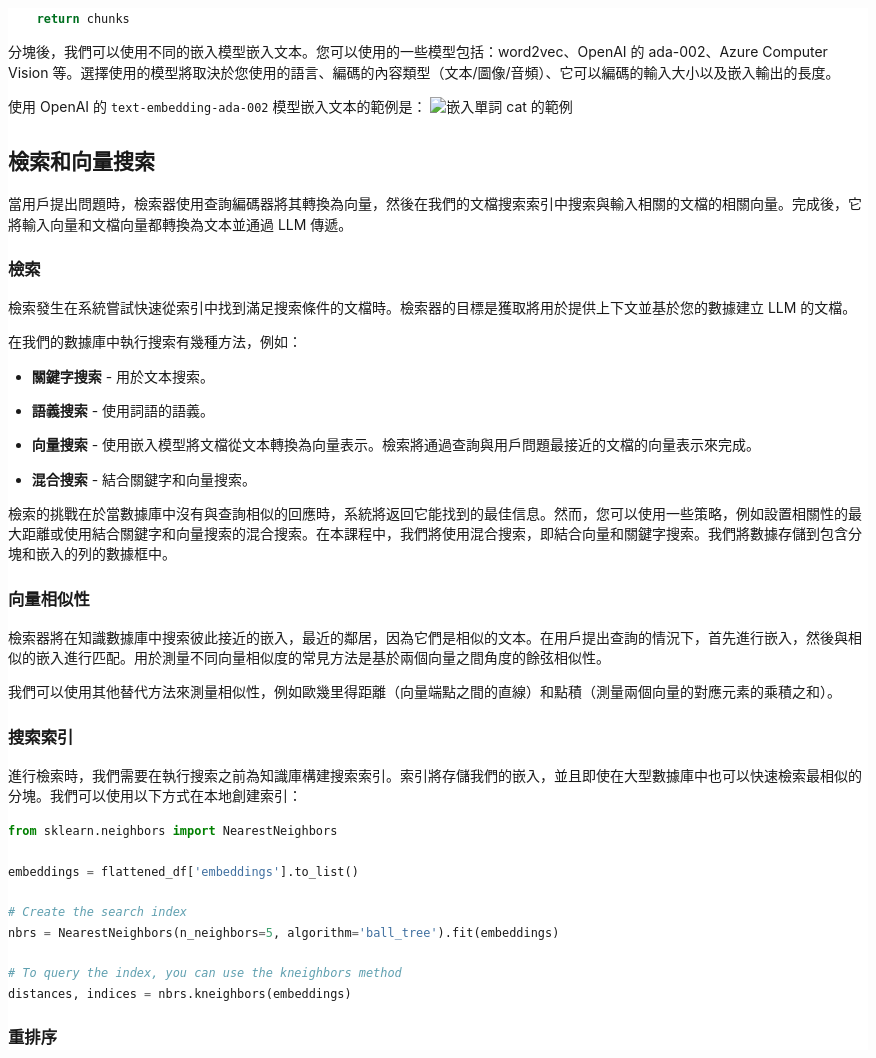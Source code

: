 ```python
    return chunks
```

分塊後，我們可以使用不同的嵌入模型嵌入文本。您可以使用的一些模型包括：word2vec、OpenAI 的 ada-002、Azure Computer Vision 等。選擇使用的模型將取決於您使用的語言、編碼的內容類型（文本/圖像/音頻）、它可以編碼的輸入大小以及嵌入輸出的長度。

使用 OpenAI 的 `text-embedding-ada-002` 模型嵌入文本的範例是：
![嵌入單詞 cat 的範例](../../../translated_images/cat.74cbd7946bc9ca380a8894c4de0c706a4f85b16296ffabbf52d6175df6bf841e.tw.png)

## 檢索和向量搜索

當用戶提出問題時，檢索器使用查詢編碼器將其轉換為向量，然後在我們的文檔搜索索引中搜索與輸入相關的文檔的相關向量。完成後，它將輸入向量和文檔向量都轉換為文本並通過 LLM 傳遞。

### 檢索

檢索發生在系統嘗試快速從索引中找到滿足搜索條件的文檔時。檢索器的目標是獲取將用於提供上下文並基於您的數據建立 LLM 的文檔。

在我們的數據庫中執行搜索有幾種方法，例如：

- **關鍵字搜索** - 用於文本搜索。

- **語義搜索** - 使用詞語的語義。

- **向量搜索** - 使用嵌入模型將文檔從文本轉換為向量表示。檢索將通過查詢與用戶問題最接近的文檔的向量表示來完成。

- **混合搜索** - 結合關鍵字和向量搜索。

檢索的挑戰在於當數據庫中沒有與查詢相似的回應時，系統將返回它能找到的最佳信息。然而，您可以使用一些策略，例如設置相關性的最大距離或使用結合關鍵字和向量搜索的混合搜索。在本課程中，我們將使用混合搜索，即結合向量和關鍵字搜索。我們將數據存儲到包含分塊和嵌入的列的數據框中。

### 向量相似性

檢索器將在知識數據庫中搜索彼此接近的嵌入，最近的鄰居，因為它們是相似的文本。在用戶提出查詢的情況下，首先進行嵌入，然後與相似的嵌入進行匹配。用於測量不同向量相似度的常見方法是基於兩個向量之間角度的餘弦相似性。

我們可以使用其他替代方法來測量相似性，例如歐幾里得距離（向量端點之間的直線）和點積（測量兩個向量的對應元素的乘積之和）。

### 搜索索引

進行檢索時，我們需要在執行搜索之前為知識庫構建搜索索引。索引將存儲我們的嵌入，並且即使在大型數據庫中也可以快速檢索最相似的分塊。我們可以使用以下方式在本地創建索引：

```python
from sklearn.neighbors import NearestNeighbors

embeddings = flattened_df['embeddings'].to_list()

# Create the search index
nbrs = NearestNeighbors(n_neighbors=5, algorithm='ball_tree').fit(embeddings)

# To query the index, you can use the kneighbors method
distances, indices = nbrs.kneighbors(embeddings)
```

### 重排序
